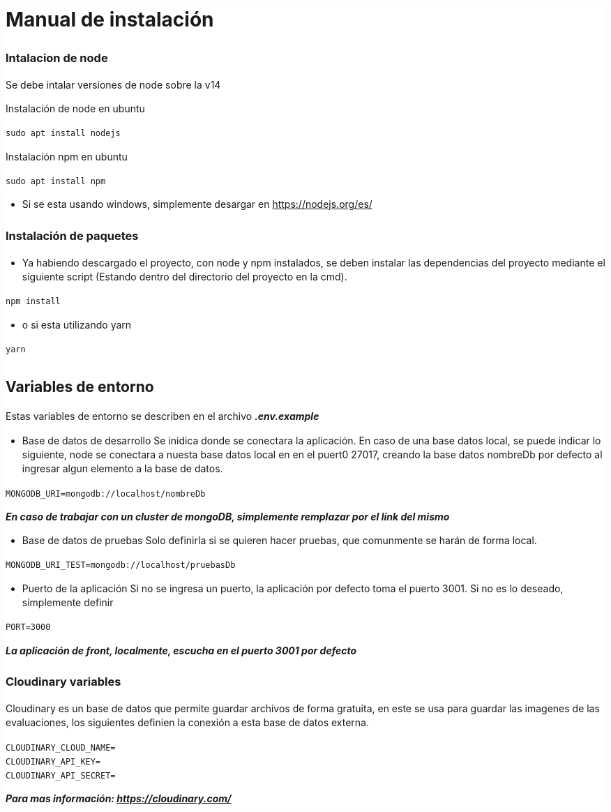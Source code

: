 # Manual de instalación

### Intalacion de node
Se debe intalar versiones de node sobre la v14

Instalación de node en ubuntu
~~~ 
sudo apt install nodejs 
~~~
Instalación npm en ubuntu
~~~
sudo apt install npm
~~~

- Si se esta usando windows, simplemente desargar en <https://nodejs.org/es/>

### Instalación de paquetes
- Ya habiendo descargado el proyecto, con node y npm instalados, se deben instalar las dependencias del proyecto mediante el siguiente script (Estando dentro del directorio del proyecto en la cmd).
~~~
npm install
~~~
- o si esta utilizando yarn
~~~
yarn
~~~

## Variables de entorno
Estas variables de entorno se describen en el archivo ***.env.example***
- Base de datos de desarrollo
Se inidica donde se conectara la aplicación. En caso de una base datos local, se puede indicar lo siguiente, node se conectara a nuesta base datos local en en el puert0 27017, creando la base datos nombreDb por defecto al ingresar algun elemento a la base de datos.
~~~
MONGODB_URI=mongodb://localhost/nombreDb
~~~
***En caso de trabajar con un cluster de mongoDB, simplemente remplazar por el link del mismo***

- Base de datos de pruebas
Solo definirla si se quieren hacer pruebas, que comunmente se harán de forma local.
~~~
MONGODB_URI_TEST=mongodb://localhost/pruebasDb
~~~
- Puerto de la aplicación
Si no se ingresa un puerto, la aplicación por defecto toma el puerto 3001. Si no es lo deseado, simplemente definir
~~~
PORT=3000
~~~
***La aplicación de front, localmente, escucha en el puerto 3001 por defecto***

### Cloudinary variables
Cloudinary es un base de datos que permite guardar archivos de forma gratuita, en este se usa para guardar las imagenes de las evaluaciones, los siguientes definien la conexión a esta base de datos externa.
~~~
CLOUDINARY_CLOUD_NAME=
CLOUDINARY_API_KEY=
CLOUDINARY_API_SECRET=
~~~
***Para mas información: <https://cloudinary.com/>***
